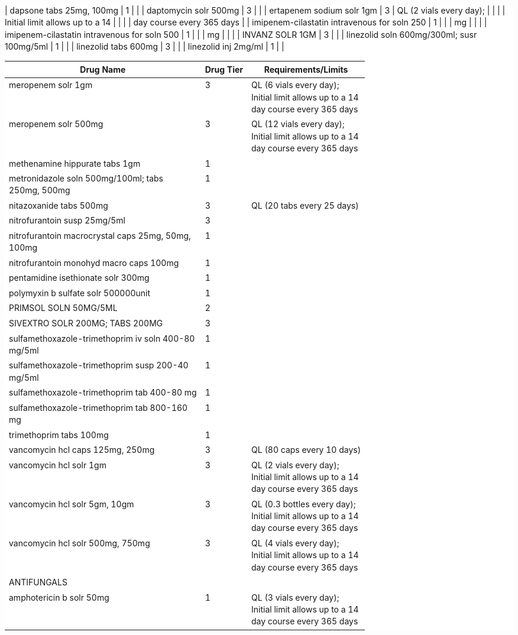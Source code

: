 | dapsone tabs 25mg, 100mg                          | 1         |                                 |
| daptomycin solr 500mg                             | 3         |                                 |
| ertapenem sodium solr 1gm                         | 3         | QL (2 vials every day);         |
|                                                   |           | Initial limit allows up to a 14 |
|                                                   |           | day course every 365 days       |
| imipenem-cilastatin intravenous for soln 250      | 1         |                                 |
| mg                                                |           |                                 |
| imipenem-cilastatin intravenous for soln 500      | 1         |                                 |
| mg                                                |           |                                 |
| INVANZ SOLR 1GM                                   | 3         |                                 |
| linezolid soln 600mg/300ml; susr 100mg/5ml        | 1         |                                 |
| linezolid tabs 600mg                              | 3         |                                 |
| linezolid inj 2mg/ml                              | 1         |                                 |

| Drug Name                                              | Drug Tier | Requirements/Limits                                                                         |
|--------------------------------------------------------|-----------|---------------------------------------------------------------------------------------------|
| meropenem solr 1gm                                     | 3         | QL (6 vials every day);<br>Initial limit allows up to a 14<br>day course every 365 days     |
| meropenem solr 500mg                                   | 3         | QL (12 vials every day);<br>Initial limit allows up to a 14<br>day course every 365 days    |
| methenamine hippurate tabs 1gm                         | 1         |                                                                                             |
| metronidazole soln 500mg/100ml; tabs<br>250mg, 500mg   | 1         |                                                                                             |
| nitazoxanide tabs 500mg                                | 3         | QL (20 tabs every 25 days)                                                                  |
| nitrofurantoin susp 25mg/5ml                           | 3         |                                                                                             |
| nitrofurantoin macrocrystal caps 25mg, 50mg,<br>100mg  | 1         |                                                                                             |
| nitrofurantoin monohyd macro caps 100mg                | 1         |                                                                                             |
| pentamidine isethionate solr 300mg                     | 1         |                                                                                             |
| polymyxin b sulfate solr 500000unit                    | 1         |                                                                                             |
| PRIMSOL SOLN 50MG/5ML                                  | 2         |                                                                                             |
| SIVEXTRO SOLR 200MG; TABS 200MG                        | 3         |                                                                                             |
| sulfamethoxazole-trimethoprim iv soln 400-80<br>mg/5ml | 1         |                                                                                             |
| sulfamethoxazole-trimethoprim susp 200-40<br>mg/5ml    | 1         |                                                                                             |
| sulfamethoxazole-trimethoprim tab 400-80 mg            | 1         |                                                                                             |
| sulfamethoxazole-trimethoprim tab 800-160<br>mg        | 1         |                                                                                             |
| trimethoprim tabs 100mg                                | 1         |                                                                                             |
| vancomycin hcl caps 125mg, 250mg                       | 3         | QL (80 caps every 10 days)                                                                  |
| vancomycin hcl solr 1gm                                | 3         | QL (2 vials every day);<br>Initial limit allows up to a 14<br>day course every 365 days     |
| vancomycin hcl solr 5gm, 10gm                          | 3         | QL (0.3 bottles every day);<br>Initial limit allows up to a 14<br>day course every 365 days |
| vancomycin hcl solr 500mg, 750mg                       | 3         | QL (4 vials every day);<br>Initial limit allows up to a 14<br>day course every 365 days     |
| ANTIFUNGALS                                            |           |                                                                                             |
| amphotericin b solr 50mg                               | 1         | QL (3 vials every day);<br>Initial limit allows up to a 14<br>day course every 365 days     |